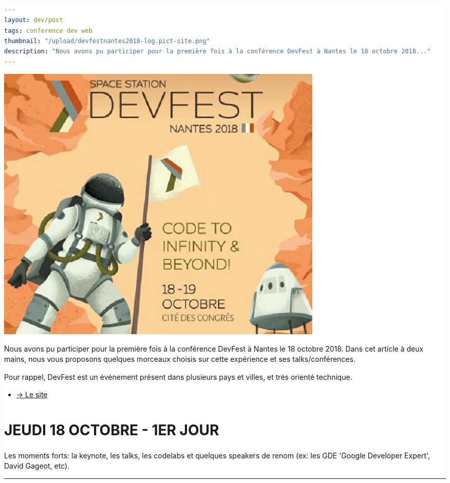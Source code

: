 ```yaml
---
layout: dev/post
tags: conference dev web
thumbnail: "/upload/devfestnantes2018-log.pict-site.png"
description: "Nous avons pu participer pour la première fois à la conférence DevFest à Nantes le 18 octobre 2018..."
---
```


![picture](/upload/devfestnantes2018-log.pict-site.png)

Nous avons pu participer pour la première fois à la conférence DevFest à Nantes le 18 octobre 2018. Dans cet article à deux mains, nous vous proposons quelques morceaux choisis sur cette expérience et ses talks/conférences.

Pour rappel, DevFest est un événement présent dans plusieurs pays et villes, et très orienté technique.

- [-> Le site](https://devfest.gdgnantes.com/)


# JEUDI 18 OCTOBRE - 1ER JOUR

Les moments forts: la keynote, les talks, les codelabs et quelques speakers de renom (ex: les GDE 'Google Developer Expert', David Gageot, etc).

---